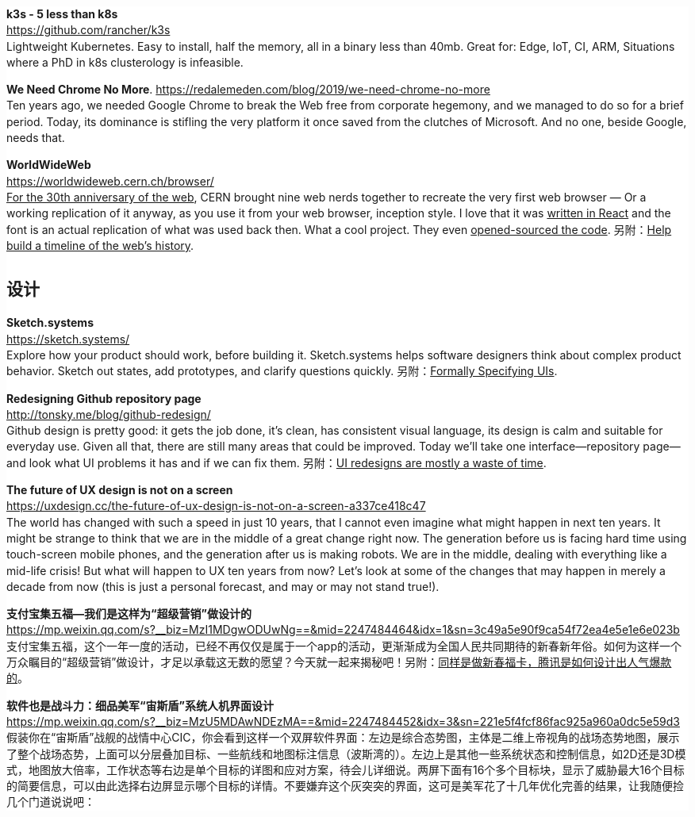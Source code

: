 **k3s - 5 less than k8s**  
https://github.com/rancher/k3s  
Lightweight Kubernetes. Easy to install, half the memory, all in a binary less than 40mb. Great for: Edge, IoT, CI, ARM, Situations where a PhD in k8s clusterology is infeasible.

**We Need Chrome No More**. 
https://redalemeden.com/blog/2019/we-need-chrome-no-more  
Ten years ago, we needed Google Chrome to break the Web free from corporate hegemony, and we managed to do so for a brief period. Today, its dominance is stifling the very platform it once saved from the clutches of Microsoft. And no one, beside Google, needs that.

**WorldWideWeb**  
https://worldwideweb.cern.ch/browser/  
[For the 30th anniversary of the web](http://web30.web.cern.ch/), CERN brought nine web nerds together to recreate the very first web browser — Or a working replication of it anyway, as you use it from your web browser, inception style. I love that it was [written in React](https://remysharp.com/2019/02/15/cern-day-4) and the font is an actual replication of what was used back then. What a cool project. They even [opened-sourced the code](https://gitlab.cern.ch/nexus-project/nexus-browser). 另附：[Help build a timeline of the web’s history](https://webfoundation.org/2019/02/help-build-a-timeline-of-the-webs-history/).

## 设计

**Sketch.systems**  
https://sketch.systems/  
Explore how your product should work, before building it. Sketch.systems helps software designers think about complex product behavior. Sketch out states, add prototypes, and clarify questions quickly. 另附：[Formally Specifying UIs](https://www.hillelwayne.com/post/formally-specifying-uis/).

**Redesigning Github repository page**  
http://tonsky.me/blog/github-redesign/  
Github design is pretty good: it gets the job done, it’s clean, has consistent visual language, its design is calm and suitable for everyday use. Given all that, there are still many areas that could be improved. Today we’ll take one interface—repository page—and look what UI problems it has and if we can fix them. 另附：[UI redesigns are mostly a waste of time](https://debugandrelease.blogspot.com/2019/03/ui-redesigns-are-mostly-waste-of-time.html).

**The future of UX design is not on a screen**  
https://uxdesign.cc/the-future-of-ux-design-is-not-on-a-screen-a337ce418c47  
The world has changed with such a speed in just 10 years, that I cannot even imagine what might happen in next ten years. It might be strange to think that we are in the middle of a great change right now. The generation before us is facing hard time using touch-screen mobile phones, and the generation after us is making robots. We are in the middle, dealing with everything like a mid-life crisis! But what will happen to UX ten years from now? Let’s look at some of the changes that may happen in merely a decade from now (this is just a personal forecast, and may or may not stand true!).

**支付宝集五福—我们是这样为“超级营销”做设计的**  
https://mp.weixin.qq.com/s?__biz=MzI1MDgwODUwNg==&mid=2247484464&idx=1&sn=3c49a5e90f9ca54f72ea4e5e1e6e023b  支付宝集五福，这个一年一度的活动，已经不再仅仅是属于一个app的活动，更渐渐成为全国人民共同期待的新春新年俗。如何为这样一个万众瞩目的“超级营销”做设计，才足以承载这无数的愿望？今天就一起来揭秘吧！另附：[同样是做新春福卡，腾讯是如何设计出人气爆款的](https://www.uisdc.com/qqfamily-festival-fuka)。

**软件也是战斗力：细品美军“宙斯盾”系统人机界面设计**  
https://mp.weixin.qq.com/s?__biz=MzU5MDAwNDEzMA==&mid=2247484452&idx=3&sn=221e5f4fcf86fac925a960a0dc5e59d3  
假装你在“宙斯盾”战舰的战情中心CIC，你会看到这样一个双屏软件界面：左边是综合态势图，主体是二维上帝视角的战场态势地图，展示了整个战场态势，上面可以分层叠加目标、一些航线和地图标注信息（波斯湾的）。左边上是其他一些系统状态和控制信息，如2D还是3D模式，地图放大倍率，工作状态等右边是单个目标的详图和应对方案，待会儿详细说。两屏下面有16个多个目标块，显示了威胁最大16个目标的简要信息，可以由此选择右边屏显示哪个目标的详情。不要嫌弃这个灰突突的界面，这可是美军花了十几年优化完善的结果，让我随便捡几个门道说说吧：
